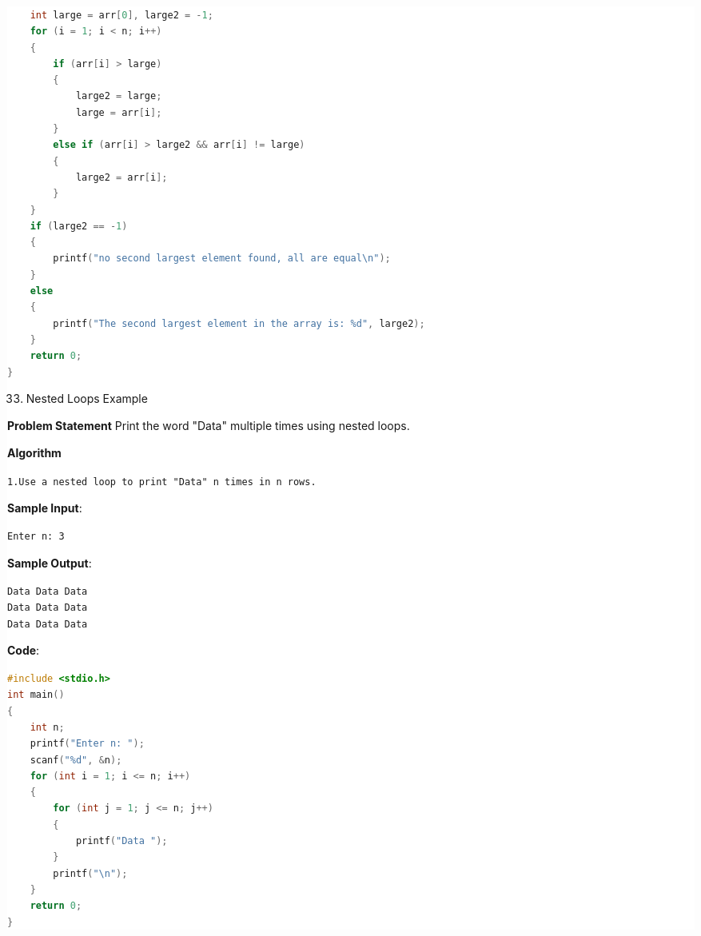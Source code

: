 ```c
    int large = arr[0], large2 = -1;
    for (i = 1; i < n; i++)
    {
        if (arr[i] > large)
        {
            large2 = large;
            large = arr[i];
        }
        else if (arr[i] > large2 && arr[i] != large)
        {
            large2 = arr[i];
        }
    }
    if (large2 == -1)
    {
        printf("no second largest element found, all are equal\n");
    }
    else
    {
        printf("The second largest element in the array is: %d", large2);
    }
    return 0;
}
```

33. Nested Loops Example

**Problem Statement**
Print the word "Data" multiple times using nested loops.

**Algorithm**
```
1.Use a nested loop to print "Data" n times in n rows.
```
**Sample Input**:
```
Enter n: 3
```
**Sample Output**:
```
Data Data Data
Data Data Data
Data Data Data
```
**Code**:
```c
#include <stdio.h>
int main()
{
    int n;
    printf("Enter n: ");
    scanf("%d", &n);
    for (int i = 1; i <= n; i++)
    {
        for (int j = 1; j <= n; j++)
        {
            printf("Data ");
        }
        printf("\n");
    }
    return 0;
}
```
